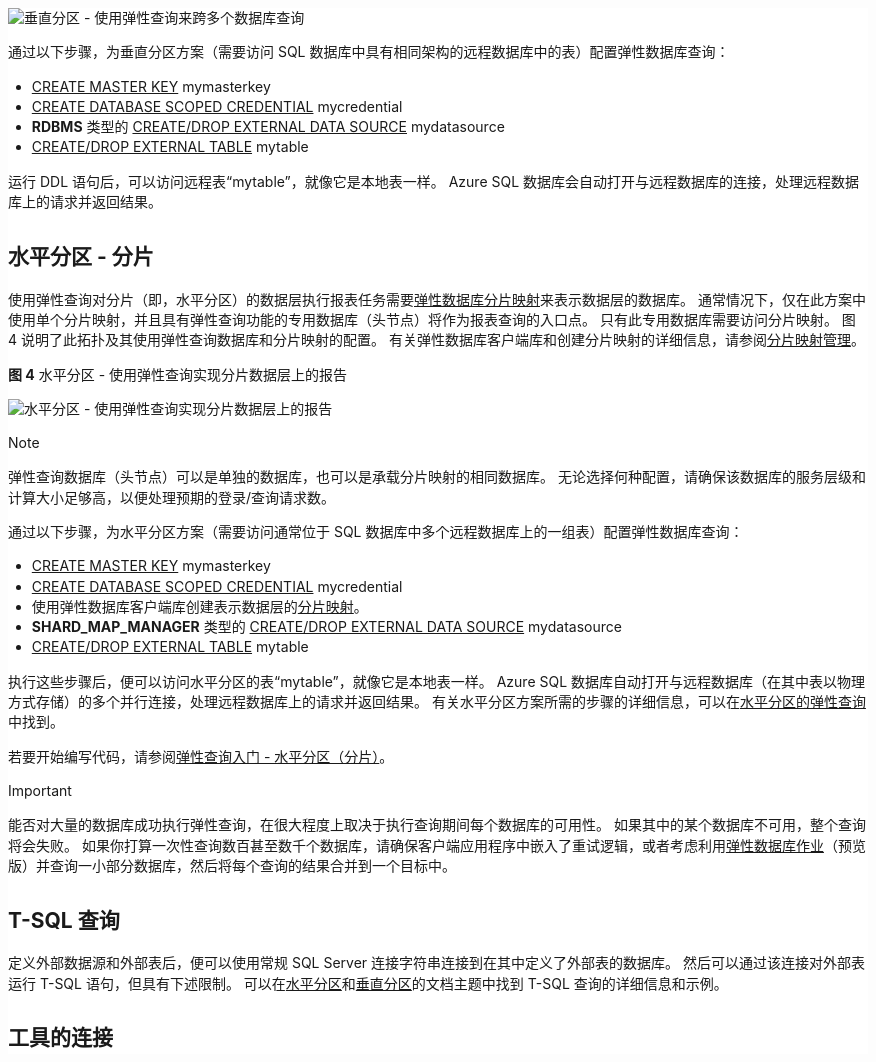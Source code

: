 ![垂直分区 - 使用弹性查询来跨多个数据库查询][4]

通过以下步骤，为垂直分区方案（需要访问 SQL 数据库中具有相同架构的远程数据库中的表）配置弹性数据库查询：

* [CREATE MASTER KEY](/sql/t-sql/statements/create-master-key-transact-sql) mymasterkey
* [CREATE DATABASE SCOPED CREDENTIAL](/sql/t-sql/statements/create-database-scoped-credential-transact-sql) mycredential
* **RDBMS** 类型的 [CREATE/DROP EXTERNAL DATA SOURCE](/sql/t-sql/statements/create-external-data-source-transact-sql) mydatasource
* [CREATE/DROP EXTERNAL TABLE](/sql/t-sql/statements/create-external-table-transact-sql) mytable

运行 DDL 语句后，可以访问远程表“mytable”，就像它是本地表一样。 Azure SQL 数据库会自动打开与远程数据库的连接，处理远程数据库上的请求并返回结果。

## <a name="horizontal-partitioning---sharding"></a>水平分区 - 分片

使用弹性查询对分片（即，水平分区）的数据层执行报表任务需要[弹性数据库分片映射](elastic-scale-shard-map-management.md)来表示数据层的数据库。 通常情况下，仅在此方案中使用单个分片映射，并且具有弹性查询功能的专用数据库（头节点）将作为报表查询的入口点。 只有此专用数据库需要访问分片映射。 图 4 说明了此拓扑及其使用弹性查询数据库和分片映射的配置。 有关弹性数据库客户端库和创建分片映射的详细信息，请参阅[分片映射管理](elastic-scale-shard-map-management.md)。

**图 4** 水平分区 - 使用弹性查询实现分片数据层上的报告

![水平分区 - 使用弹性查询实现分片数据层上的报告][5]

> [!NOTE]
> 弹性查询数据库（头节点）可以是单独的数据库，也可以是承载分片映射的相同数据库。
> 无论选择何种配置，请确保该数据库的服务层级和计算大小足够高，以便处理预期的登录/查询请求数。

通过以下步骤，为水平分区方案（需要访问通常位于 SQL 数据库中多个远程数据库上的一组表）配置弹性数据库查询：

* [CREATE MASTER KEY](/sql/t-sql/statements/create-master-key-transact-sql) mymasterkey
* [CREATE DATABASE SCOPED CREDENTIAL](/sql/t-sql/statements/create-database-scoped-credential-transact-sql) mycredential
* 使用弹性数据库客户端库创建表示数据层的[分片映射](elastic-scale-shard-map-management.md)。
* **SHARD_MAP_MANAGER** 类型的 [CREATE/DROP EXTERNAL DATA SOURCE](/sql/t-sql/statements/create-external-data-source-transact-sql) mydatasource
* [CREATE/DROP EXTERNAL TABLE](/sql/t-sql/statements/create-external-table-transact-sql) mytable

执行这些步骤后，便可以访问水平分区的表“mytable”，就像它是本地表一样。 Azure SQL 数据库自动打开与远程数据库（在其中表以物理方式存储）的多个并行连接，处理远程数据库上的请求并返回结果。
有关水平分区方案所需的步骤的详细信息，可以在[水平分区的弹性查询](elastic-query-horizontal-partitioning.md)中找到。

若要开始编写代码，请参阅[弹性查询入门 - 水平分区（分片）](elastic-query-getting-started.md)。

> [!IMPORTANT]
> 能否对大量的数据库成功执行弹性查询，在很大程度上取决于执行查询期间每个数据库的可用性。 如果其中的某个数据库不可用，整个查询将会失败。 如果你打算一次性查询数百甚至数千个数据库，请确保客户端应用程序中嵌入了重试逻辑，或者考虑利用[弹性数据库作业](./job-automation-overview.md)（预览版）并查询一小部分数据库，然后将每个查询的结果合并到一个目标中。

## <a name="t-sql-querying"></a>T-SQL 查询

定义外部数据源和外部表后，便可以使用常规 SQL Server 连接字符串连接到在其中定义了外部表的数据库。 然后可以通过该连接对外部表运行 T-SQL 语句，但具有下述限制。 可以在[水平分区](elastic-query-horizontal-partitioning.md)和[垂直分区](elastic-query-vertical-partitioning.md)的文档主题中找到 T-SQL 查询的详细信息和示例。

## <a name="connectivity-for-tools"></a>工具的连接


[1]: ./media/elastic-query-overview/overview.png
[2]: ./media/elastic-query-overview/topology1.png
[3]: ./media/elastic-query-overview/vertpartrrefdata.png
[4]: ./media/elastic-query-overview/verticalpartitioning.png
[5]: ./media/elastic-query-overview/horizontalpartitioning.png